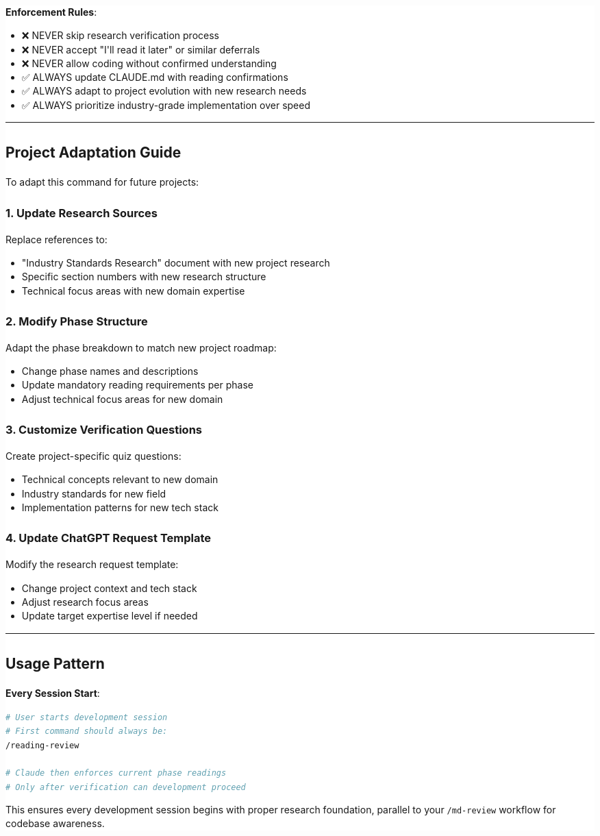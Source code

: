 **Enforcement Rules**:
- ❌ NEVER skip research verification process
- ❌ NEVER accept "I'll read it later" or similar deferrals
- ❌ NEVER allow coding without confirmed understanding
- ✅ ALWAYS update CLAUDE.md with reading confirmations
- ✅ ALWAYS adapt to project evolution with new research needs
- ✅ ALWAYS prioritize industry-grade implementation over speed

---

## Project Adaptation Guide

To adapt this command for future projects:

### 1. Update Research Sources
Replace references to:
- "Industry Standards Research" document with new project research
- Specific section numbers with new research structure
- Technical focus areas with new domain expertise

### 2. Modify Phase Structure
Adapt the phase breakdown to match new project roadmap:
- Change phase names and descriptions
- Update mandatory reading requirements per phase
- Adjust technical focus areas for new domain

### 3. Customize Verification Questions  
Create project-specific quiz questions:
- Technical concepts relevant to new domain
- Industry standards for new field
- Implementation patterns for new tech stack

### 4. Update ChatGPT Request Template
Modify the research request template:
- Change project context and tech stack
- Adjust research focus areas
- Update target expertise level if needed

---

## Usage Pattern

**Every Session Start**:
```bash
# User starts development session
# First command should always be:
/reading-review

# Claude then enforces current phase readings
# Only after verification can development proceed
```

This ensures every development session begins with proper research foundation, parallel to your `/md-review` workflow for codebase awareness.